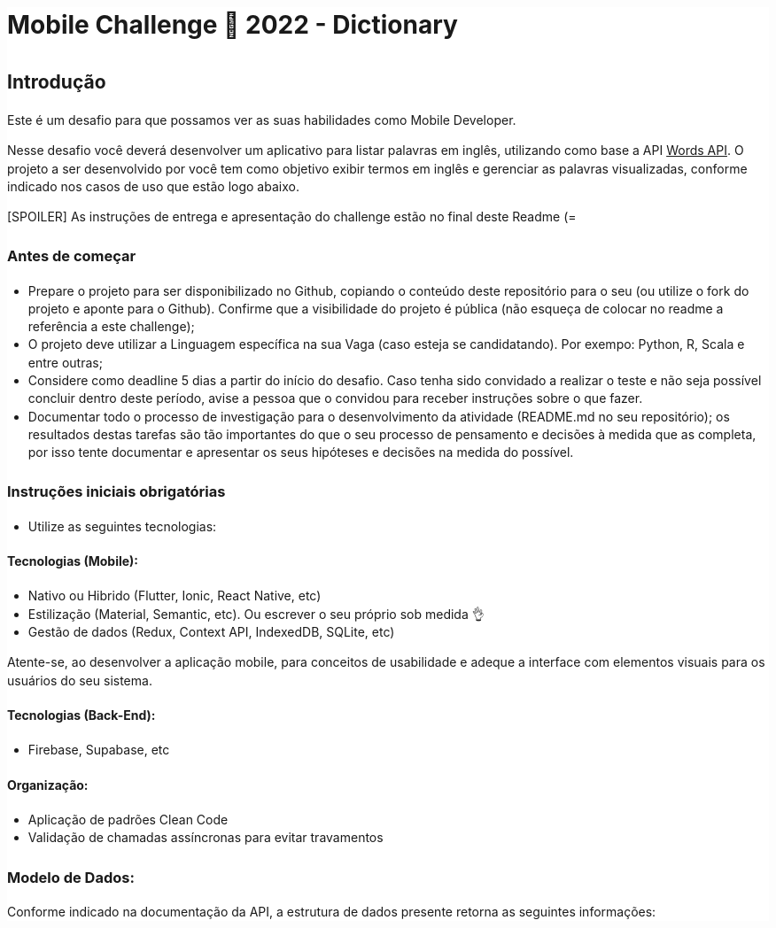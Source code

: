 # Mobile Challenge 🏅 2022 - Dictionary

## Introdução

Este é um desafio para que possamos ver as suas habilidades como Mobile Developer.

Nesse desafio você deverá desenvolver um aplicativo para listar palavras em inglês, utilizando como base a API [Words API](https://www.wordsapi.com/). O projeto a ser desenvolvido por você tem como objetivo exibir termos em inglês e gerenciar as palavras visualizadas, conforme indicado nos casos de uso que estão logo abaixo.

[SPOILER] As instruções de entrega e apresentação do challenge estão no final deste Readme (=

### Antes de começar
 
- Prepare o projeto para ser disponibilizado no Github, copiando o conteúdo deste repositório para o seu (ou utilize o fork do projeto e aponte para o Github). Confirme que a visibilidade do projeto é pública (não esqueça de colocar no readme a referência a este challenge);
- O projeto deve utilizar a Linguagem específica na sua Vaga (caso esteja se candidatando). Por exempo: Python, R, Scala e entre outras;
- Considere como deadline 5 dias a partir do início do desafio. Caso tenha sido convidado a realizar o teste e não seja possível concluir dentro deste período, avise a pessoa que o convidou para receber instruções sobre o que fazer.
- Documentar todo o processo de investigação para o desenvolvimento da atividade (README.md no seu repositório); os resultados destas tarefas são tão importantes do que o seu processo de pensamento e decisões à medida que as completa, por isso tente documentar e apresentar os seus hipóteses e decisões na medida do possível.

### Instruções iniciais obrigatórias

- Utilize as seguintes tecnologias:

#### Tecnologias (Mobile):
- Nativo ou Hibrido (Flutter, Ionic, React Native, etc)
- Estilização (Material, Semantic, etc). Ou escrever o seu próprio sob medida 👌
- Gestão de dados (Redux, Context API, IndexedDB, SQLite, etc)

Atente-se, ao desenvolver a aplicação mobile, para conceitos de usabilidade e adeque a interface com elementos visuais para os usuários do seu sistema.

#### Tecnologias (Back-End):
- Firebase, Supabase, etc

#### Organização:
- Aplicação de padrões Clean Code
- Validação de chamadas assíncronas para evitar travamentos

### Modelo de Dados:

Conforme indicado na documentação da API, a estrutura de dados presente retorna as seguintes informações:
